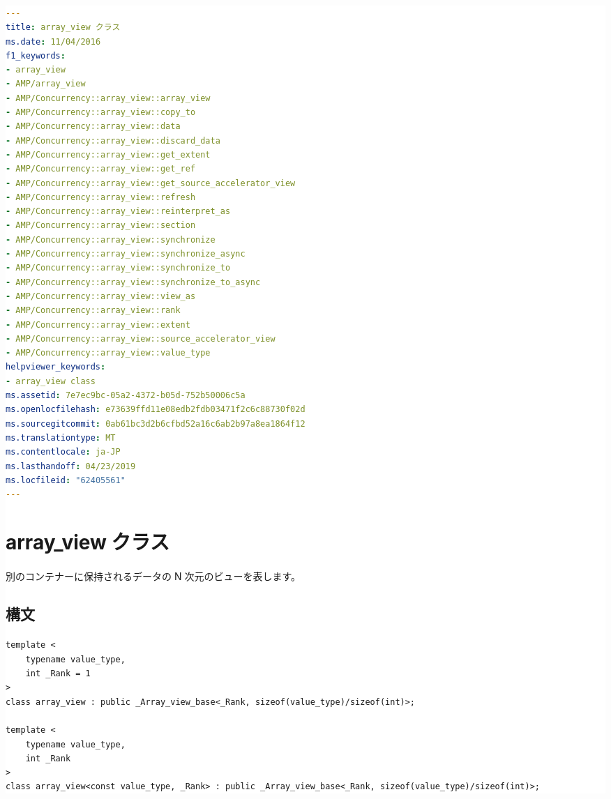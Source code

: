 ```yaml
---
title: array_view クラス
ms.date: 11/04/2016
f1_keywords:
- array_view
- AMP/array_view
- AMP/Concurrency::array_view::array_view
- AMP/Concurrency::array_view::copy_to
- AMP/Concurrency::array_view::data
- AMP/Concurrency::array_view::discard_data
- AMP/Concurrency::array_view::get_extent
- AMP/Concurrency::array_view::get_ref
- AMP/Concurrency::array_view::get_source_accelerator_view
- AMP/Concurrency::array_view::refresh
- AMP/Concurrency::array_view::reinterpret_as
- AMP/Concurrency::array_view::section
- AMP/Concurrency::array_view::synchronize
- AMP/Concurrency::array_view::synchronize_async
- AMP/Concurrency::array_view::synchronize_to
- AMP/Concurrency::array_view::synchronize_to_async
- AMP/Concurrency::array_view::view_as
- AMP/Concurrency::array_view::rank
- AMP/Concurrency::array_view::extent
- AMP/Concurrency::array_view::source_accelerator_view
- AMP/Concurrency::array_view::value_type
helpviewer_keywords:
- array_view class
ms.assetid: 7e7ec9bc-05a2-4372-b05d-752b50006c5a
ms.openlocfilehash: e73639ffd11e08edb2fdb03471f2c6c88730f02d
ms.sourcegitcommit: 0ab61bc3d2b6cfbd52a16c6ab2b97a8ea1864f12
ms.translationtype: MT
ms.contentlocale: ja-JP
ms.lasthandoff: 04/23/2019
ms.locfileid: "62405561"
---
```

# <a name="arrayview-class"></a>array_view クラス

別のコンテナーに保持されるデータの N 次元のビューを表します。

## <a name="syntax"></a>構文

```
template <
    typename value_type,
    int _Rank = 1
>
class array_view : public _Array_view_base<_Rank, sizeof(value_type)/sizeof(int)>;

template <
    typename value_type,
    int _Rank
>
class array_view<const value_type, _Rank> : public _Array_view_base<_Rank, sizeof(value_type)/sizeof(int)>;
```
